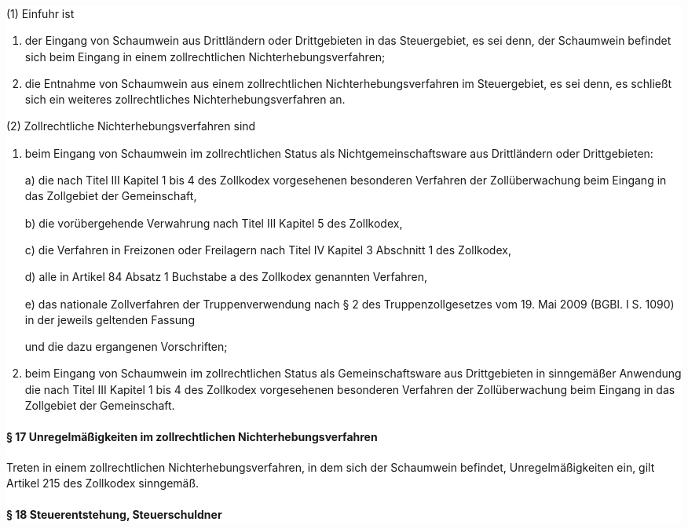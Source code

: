 (1) Einfuhr ist

1.  der Eingang von Schaumwein aus Drittländern oder Drittgebieten in das
    Steuergebiet, es sei denn, der Schaumwein befindet sich beim Eingang
    in einem zollrechtlichen Nichterhebungsverfahren;


2.  die Entnahme von Schaumwein aus einem zollrechtlichen
    Nichterhebungsverfahren im Steuergebiet, es sei denn, es schließt sich
    ein weiteres zollrechtliches Nichterhebungsverfahren an.




(2) Zollrechtliche Nichterhebungsverfahren sind

1.  beim Eingang von Schaumwein im zollrechtlichen Status als
    Nichtgemeinschaftsware aus Drittländern oder Drittgebieten:

    a)  die nach Titel III Kapitel 1 bis 4 des Zollkodex vorgesehenen
        besonderen Verfahren der Zollüberwachung beim Eingang in das
        Zollgebiet der Gemeinschaft,


    b)  die vorübergehende Verwahrung nach Titel III Kapitel 5 des Zollkodex,


    c)  die Verfahren in Freizonen oder Freilagern nach Titel IV Kapitel 3
        Abschnitt 1 des Zollkodex,


    d)  alle in Artikel 84 Absatz 1 Buchstabe a des Zollkodex genannten
        Verfahren,


    e)  das nationale Zollverfahren der Truppenverwendung nach § 2 des
        Truppenzollgesetzes vom 19. Mai 2009 (BGBl. I S. 1090) in der jeweils
        geltenden Fassung



    und die dazu ergangenen Vorschriften;


2.  beim Eingang von Schaumwein im zollrechtlichen Status als
    Gemeinschaftsware aus Drittgebieten in sinngemäßer Anwendung die nach
    Titel III Kapitel 1 bis 4 des Zollkodex vorgesehenen besonderen
    Verfahren der Zollüberwachung beim Eingang in das Zollgebiet der
    Gemeinschaft.





#### § 17 Unregelmäßigkeiten im zollrechtlichen Nichterhebungsverfahren

Treten in einem zollrechtlichen Nichterhebungsverfahren, in dem sich
der Schaumwein befindet, Unregelmäßigkeiten ein, gilt Artikel 215 des
Zollkodex sinngemäß.


#### § 18 Steuerentstehung, Steuerschuldner
